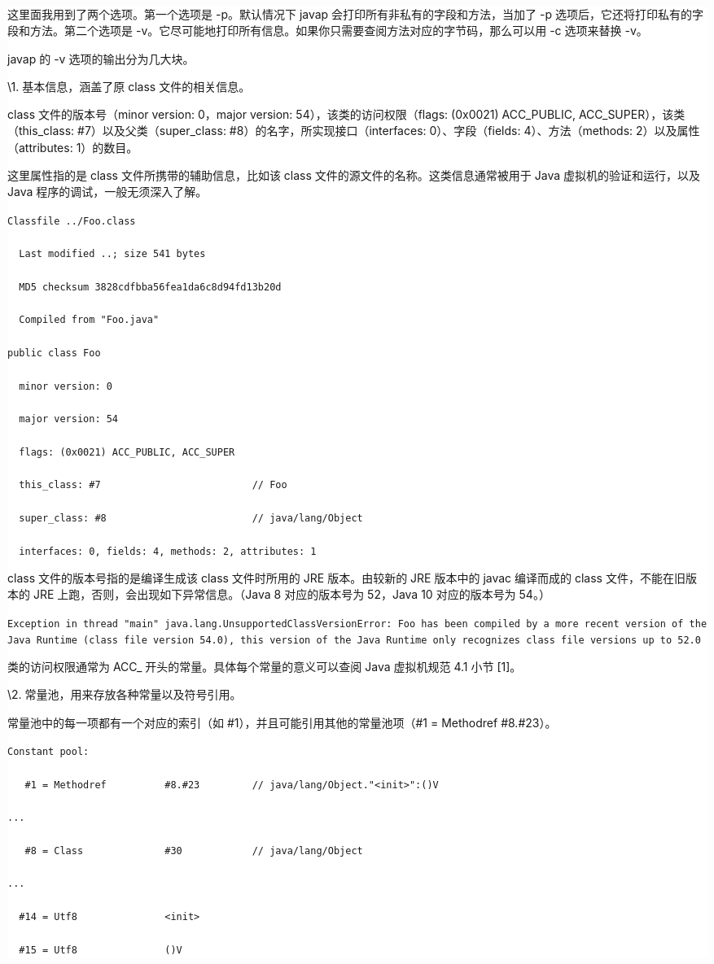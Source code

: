 这里面我用到了两个选项。第一个选项是 -p。默认情况下 javap 会打印所有非私有的字段和方法，当加了 -p 选项后，它还将打印私有的字段和方法。第二个选项是 -v。它尽可能地打印所有信息。如果你只需要查阅方法对应的字节码，那么可以用 -c 选项来替换 -v。

javap 的 -v 选项的输出分为几大块。

\\1. 基本信息，涵盖了原 class 文件的相关信息。

class 文件的版本号（minor version: 0，major version: 54），该类的访问权限（flags: (0x0021) ACC_PUBLIC, ACC_SUPER），该类（this_class: #7）以及父类（super_class: #8）的名字，所实现接口（interfaces: 0）、字段（fields: 4）、方法（methods: 2）以及属性（attributes: 1）的数目。

这里属性指的是 class 文件所携带的辅助信息，比如该 class 文件的源文件的名称。这类信息通常被用于 Java 虚拟机的验证和运行，以及 Java 程序的调试，一般无须深入了解。

```
Classfile ../Foo.class

  Last modified ..; size 541 bytes

  MD5 checksum 3828cdfbba56fea1da6c8d94fd13b20d

  Compiled from "Foo.java"

public class Foo

  minor version: 0

  major version: 54

  flags: (0x0021) ACC_PUBLIC, ACC_SUPER

  this_class: #7                          // Foo

  super_class: #8                         // java/lang/Object

  interfaces: 0, fields: 4, methods: 2, attributes: 1

```

class 文件的版本号指的是编译生成该 class 文件时所用的 JRE 版本。由较新的 JRE 版本中的 javac 编译而成的 class 文件，不能在旧版本的 JRE 上跑，否则，会出现如下异常信息。（Java 8 对应的版本号为 52，Java 10 对应的版本号为 54。）

```
Exception in thread "main" java.lang.UnsupportedClassVersionError: Foo has been compiled by a more recent version of the Java Runtime (class file version 54.0), this version of the Java Runtime only recognizes class file versions up to 52.0

```

类的访问权限通常为 ACC\_ 开头的常量。具体每个常量的意义可以查阅 Java 虚拟机规范 4.1 小节 \[1\]。

\\2. 常量池，用来存放各种常量以及符号引用。

常量池中的每一项都有一个对应的索引（如 #1），并且可能引用其他的常量池项（#1 = Methodref #8.#23）。

```
Constant pool:

   #1 = Methodref          #8.#23         // java/lang/Object."<init>":()V

... 

   #8 = Class              #30            // java/lang/Object

...

  #14 = Utf8               <init>

  #15 = Utf8               ()V

```